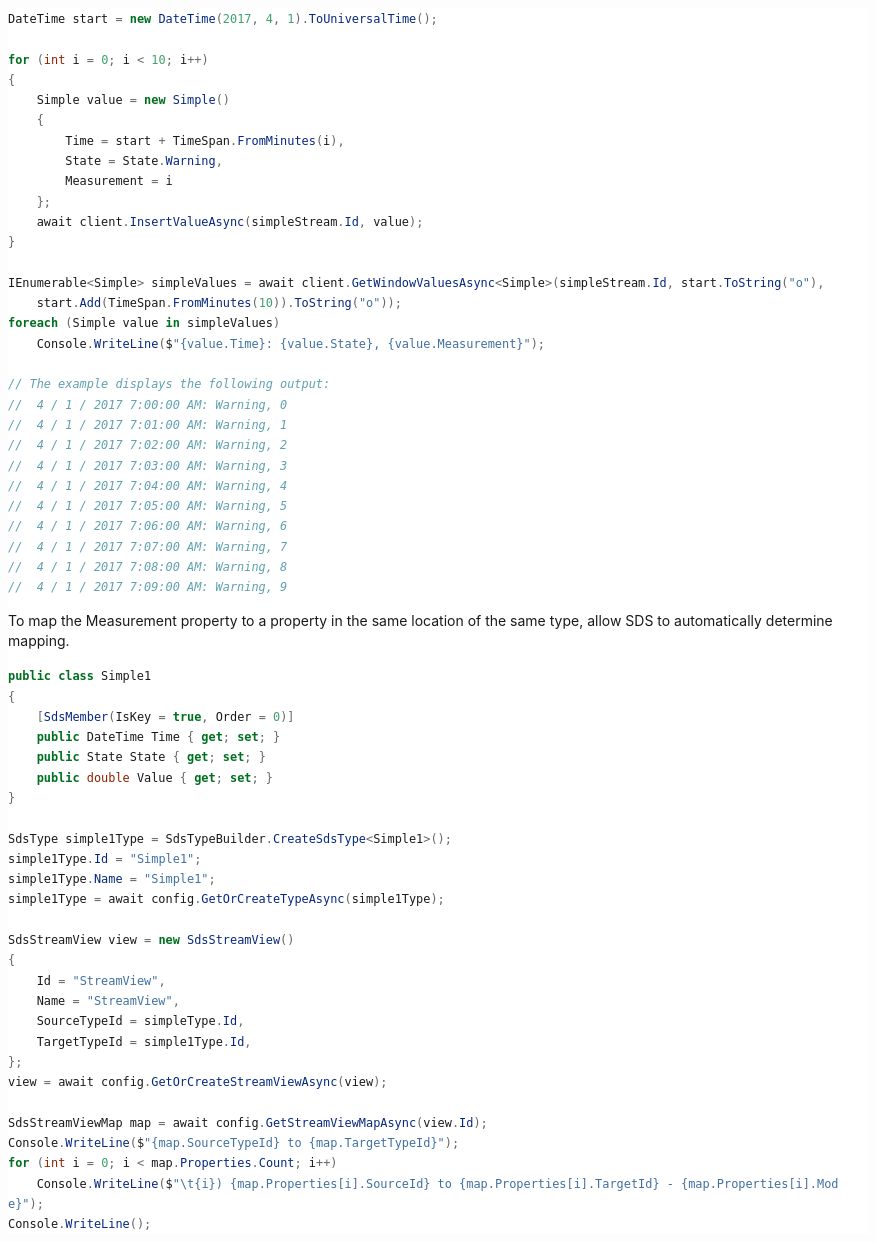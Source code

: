 ```csharp
DateTime start = new DateTime(2017, 4, 1).ToUniversalTime();

for (int i = 0; i < 10; i++)
{
    Simple value = new Simple()
    {
        Time = start + TimeSpan.FromMinutes(i),
        State = State.Warning,
        Measurement = i
    };
    await client.InsertValueAsync(simpleStream.Id, value);
}

IEnumerable<Simple> simpleValues = await client.GetWindowValuesAsync<Simple>(simpleStream.Id, start.ToString("o"),
    start.Add(TimeSpan.FromMinutes(10)).ToString("o"));
foreach (Simple value in simpleValues)
    Console.WriteLine($"{value.Time}: {value.State}, {value.Measurement}");

// The example displays the following output:
//  4 / 1 / 2017 7:00:00 AM: Warning, 0
//  4 / 1 / 2017 7:01:00 AM: Warning, 1
//  4 / 1 / 2017 7:02:00 AM: Warning, 2
//  4 / 1 / 2017 7:03:00 AM: Warning, 3
//  4 / 1 / 2017 7:04:00 AM: Warning, 4
//  4 / 1 / 2017 7:05:00 AM: Warning, 5
//  4 / 1 / 2017 7:06:00 AM: Warning, 6
//  4 / 1 / 2017 7:07:00 AM: Warning, 7
//  4 / 1 / 2017 7:08:00 AM: Warning, 8
//  4 / 1 / 2017 7:09:00 AM: Warning, 9
```

To map the Measurement property to a property in the same location of the same type, allow SDS to 
automatically determine mapping.
```csharp
public class Simple1
{
    [SdsMember(IsKey = true, Order = 0)]
    public DateTime Time { get; set; }
    public State State { get; set; }
    public double Value { get; set; }
}

SdsType simple1Type = SdsTypeBuilder.CreateSdsType<Simple1>();
simple1Type.Id = "Simple1";
simple1Type.Name = "Simple1";
simple1Type = await config.GetOrCreateTypeAsync(simple1Type);

SdsStreamView view = new SdsStreamView()
{
    Id = "StreamView",
    Name = "StreamView",
    SourceTypeId = simpleType.Id,
    TargetTypeId = simple1Type.Id,
};
view = await config.GetOrCreateStreamViewAsync(view);

SdsStreamViewMap map = await config.GetStreamViewMapAsync(view.Id);
Console.WriteLine($"{map.SourceTypeId} to {map.TargetTypeId}");
for (int i = 0; i < map.Properties.Count; i++)
    Console.WriteLine($"\t{i}) {map.Properties[i].SourceId} to {map.Properties[i].TargetId} - {map.Properties[i].Mode}");
Console.WriteLine();

```